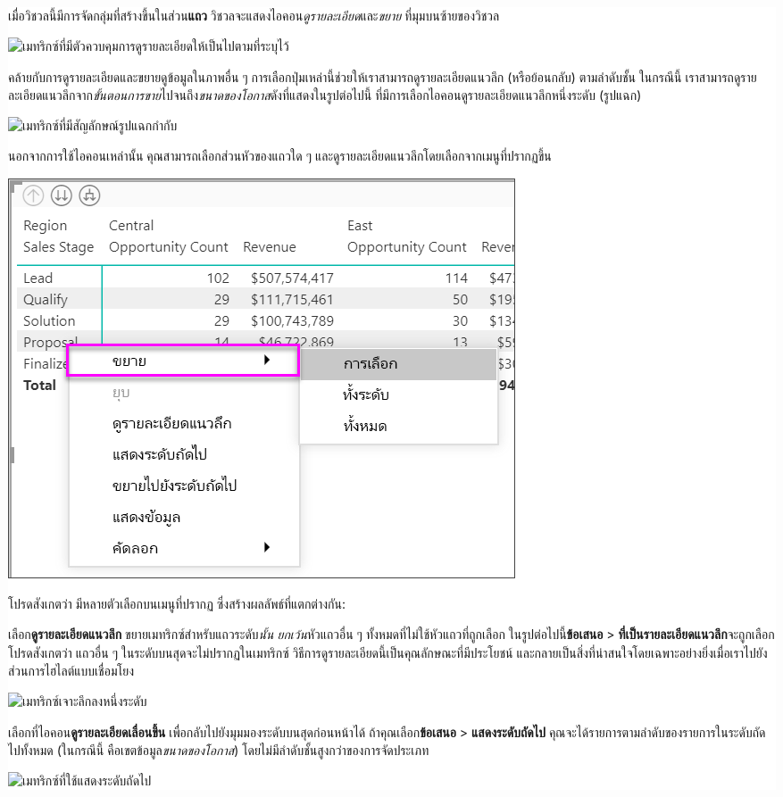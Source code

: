 เมื่อวิชวลนี้มีการจัดกลุ่มที่สร้างขึ้นในส่วน**แถว** วิชวลจะแสดงไอคอน*ดูรายละเอียด*และ*ขยาย* ที่มุมบนซ้ายของวิชวล

![เมทริกซ์ที่มีตัวควบคุมการดูรายละเอียดให้เป็นไปตามที่ระบุไว้](media/desktop-matrix-visual/power-bi-matrix-drilldown.png)

คล้ายกับการดูรายละเอียดและขยายดูข้อมูลในภาพอื่น ๆ การเลือกปุ่มเหล่านี้ช่วยให้เราสามารถดูรายละเอียดแนวลึก (หรือย้อนกลับ) ตามลำดับชั้น ในกรณีนี้ เราสามารถดูรายละเอียดแนวลึกจาก*ขั้นตอนการขาย*ไปจนถึง*ขนาดของโอกาส*ดังที่แสดงในรูปต่อไปนี้ ที่มีการเลือกไอคอนดูรายละเอียดแนวลึกหนึ่งระดับ (รูปแฉก)

![เมทริกซ์ที่มีสัญลักษณ์รูปแฉกกำกับ](media/desktop-matrix-visual/power-bi-matrix-drill3.png)

นอกจากการใช้ไอคอนเหล่านั้น คุณสามารถเลือกส่วนหัวของแถวใด ๆ และดูรายละเอียดแนวลึกโดยเลือกจากเมนูที่ปรากฏขึ้น

![เมนูตัวเลือกสำหรับแถวในเมทริกซ์](media/desktop-matrix-visual/power-bi-matrix-menu.png)

โปรดสังเกตว่า มีหลายตัวเลือกบนเมนูที่ปรากฏ ซึ่งสร้างผลลัพธ์ที่แตกต่างกัน:

เลือก**ดูรายละเอียดแนวลึก** ขยายเมทริกซ์สำหรับแถวระดับ*นั้น* *ยกเว้น*หัวแถวอื่น ๆ ทั้งหมดที่ไม่ใช้หัวแถวที่ถูกเลือก ในรูปต่อไปนี้**ข้อเสนอ** > **ที่เป็นรายละเอียดแนวลึก**จะถูกเลือก โปรดสังเกตว่า แถวอื่น ๆ ในระดับบนสุดจะไม่ปรากฏในเมทริกซ์ วิธีการดูรายละเอียดนี้เป็นคุณลักษณะที่มีประโยชน์ และกลายเป็นสิ่งที่น่าสนใจโดยเฉพาะอย่างยิ่งเมื่อเราไปยังส่วนการไฮไลต์แบบเชื่อมโยง

![เมทริกซ์เจาะลึกลงหนึ่งระดับ](media/desktop-matrix-visual/power-bi-drill-down-matrix.png)

เลือกที่ไอคอน**ดูรายละเอียดเลื่อนขึ้น** เพื่อกลับไปยังมุมมองระดับบนสุดก่อนหน้าได้ ถ้าคุณเลือก**ข้อเสนอ** > **แสดงระดับถัดไป** คุณจะได้รายการตามลำดับของรายการในระดับถัดไปทั้งหมด (ในกรณีนี้ คือเขตข้อมูล*ขนาดของโอกาส*) โดยไม่มีลำดับชั้นสูงกว่าของการจัดประเภท

![เมทริกซ์ที่ใช้แสดงระดับถัดไป](media/desktop-matrix-visual/power-bi-next-level-matrix.png)
